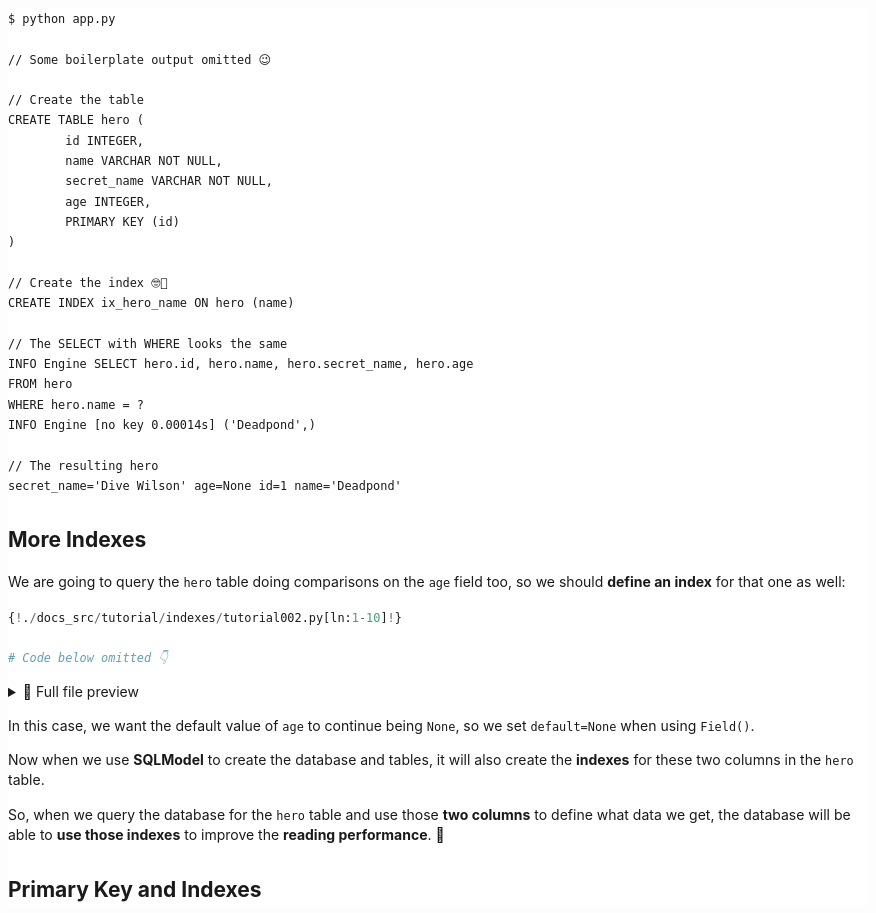 <div class="termy">

```console
$ python app.py

// Some boilerplate output omitted 😉

// Create the table
CREATE TABLE hero (
        id INTEGER,
        name VARCHAR NOT NULL,
        secret_name VARCHAR NOT NULL,
        age INTEGER,
        PRIMARY KEY (id)
)

// Create the index 🤓🎉
CREATE INDEX ix_hero_name ON hero (name)

// The SELECT with WHERE looks the same
INFO Engine SELECT hero.id, hero.name, hero.secret_name, hero.age
FROM hero
WHERE hero.name = ?
INFO Engine [no key 0.00014s] ('Deadpond',)

// The resulting hero
secret_name='Dive Wilson' age=None id=1 name='Deadpond'
```

</div>

## More Indexes

We are going to query the `hero` table doing comparisons on the `age` field too, so we should **define an index** for that one as well:

```Python hl_lines="10"
{!./docs_src/tutorial/indexes/tutorial002.py[ln:1-10]!}

# Code below omitted 👇
```

<details><summary>👀 Full file preview</summary></details>

In this case, we want the default value of `age` to continue being `None`, so we set `default=None` when using `Field()`.

Now when we use **SQLModel** to create the database and tables, it will also create the **indexes** for these two columns in the `hero` table.

So, when we query the database for the `hero` table and use those **two columns** to define what data we get, the database will be able to **use those indexes** to improve the **reading performance**. 🚀

## Primary Key and Indexes
